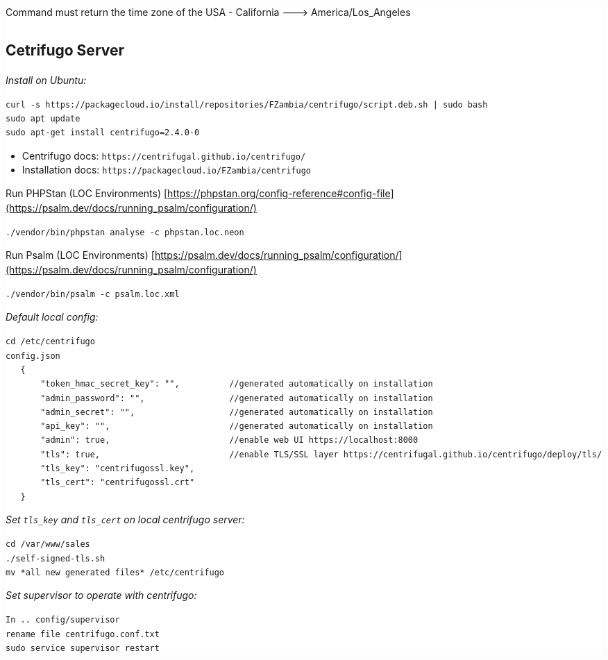 Command must return the time zone of the USA - California ---> America/Los_Angeles

Cetrifugo Server
-------------------
*Install on Ubuntu:*
```
curl -s https://packagecloud.io/install/repositories/FZambia/centrifugo/script.deb.sh | sudo bash
sudo apt update
sudo apt-get install centrifugo=2.4.0-0
```
* Centrifugo docs:  ```https://centrifugal.github.io/centrifugo/```
* Installation docs:  ```https://packagecloud.io/FZambia/centrifugo```

Run PHPStan (LOC Environments) 
[https://phpstan.org/config-reference#config-file](https://psalm.dev/docs/running_psalm/configuration/)
```
./vendor/bin/phpstan analyse -c phpstan.loc.neon
```

Run Psalm (LOC Environments) 
[https://psalm.dev/docs/running_psalm/configuration/](https://psalm.dev/docs/running_psalm/configuration/)
```
./vendor/bin/psalm -c psalm.loc.xml
```

*Default local config:*
```
cd /etc/centrifugo
config.json
   {
       "token_hmac_secret_key": "",          //generated automatically on installation
       "admin_password": "",                 //generated automatically on installation
       "admin_secret": "",                   //generated automatically on installation
       "api_key": "",                        //generated automatically on installation
       "admin": true,                        //enable web UI https://localhost:8000
       "tls": true,                          //enable TLS/SSL layer https://centrifugal.github.io/centrifugo/deploy/tls/
       "tls_key": "centrifugossl.key",
       "tls_cert": "centrifugossl.crt"      
   }     
```
*Set ```tls_key``` and ```tls_cert``` on local centrifugo server:*
```
cd /var/www/sales
./self-signed-tls.sh
mv *all new generated files* /etc/centrifugo
```
*Set supervisor to operate with centrifugo:*
```
In .. config/supervisor 
rename file centrifugo.conf.txt 
sudo service supervisor restart
```
